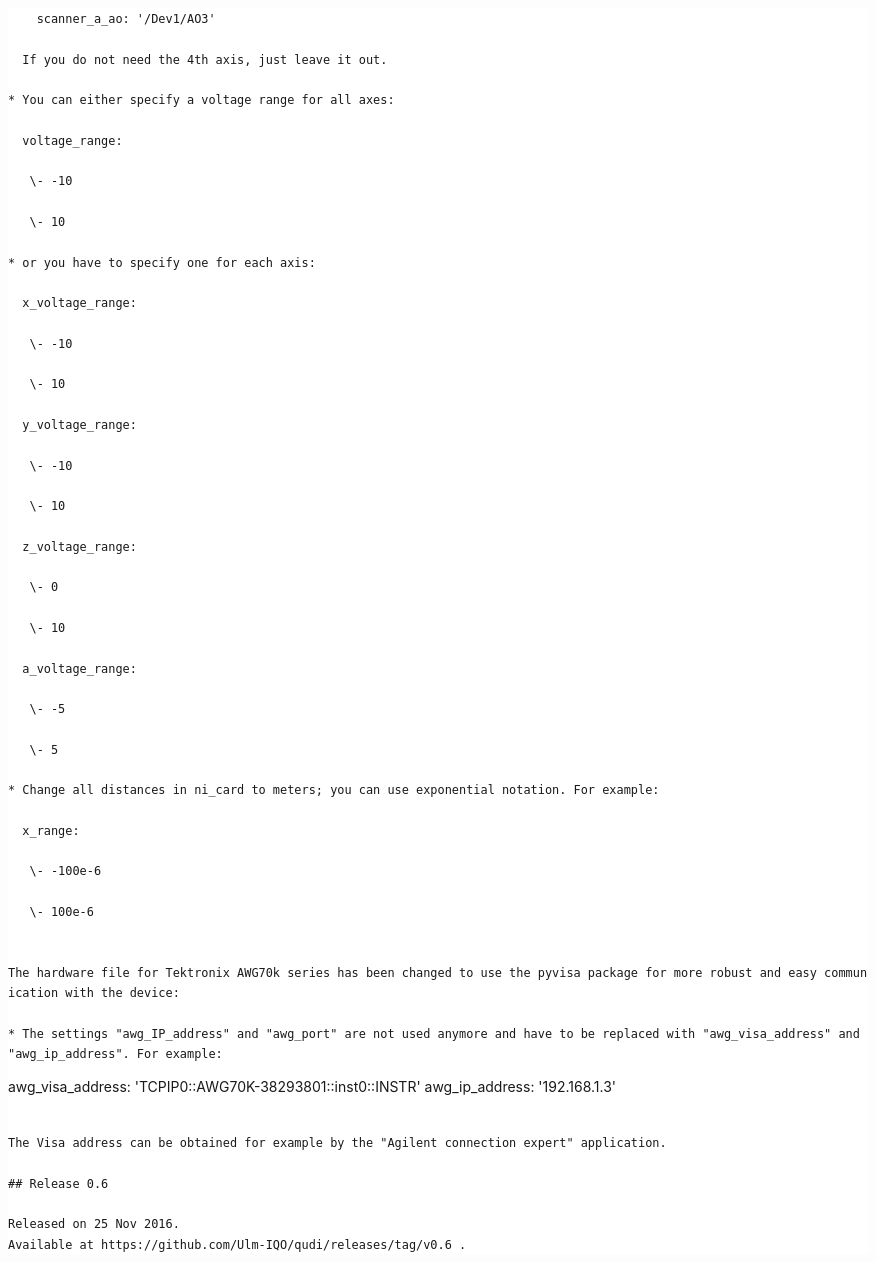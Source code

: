  ```
     scanner_a_ao: '/Dev1/AO3'
     
   If you do not need the 4th axis, just leave it out.
   
 * You can either specify a voltage range for all axes:
 
   voltage_range:
   
    \- -10
    
    \- 10
    
 * or you have to specify one for each axis:
   
   x_voltage_range:
   
    \- -10
   
    \- 10
   
   y_voltage_range:
   
    \- -10
   
    \- 10
   
   z_voltage_range:
   
    \- 0
   
    \- 10
   
   a_voltage_range:
   
    \- -5
   
    \- 5

 * Change all distances in ni_card to meters; you can use exponential notation. For example:
   
   x_range:
   
    \- -100e-6
    
    \- 100e-6


The hardware file for Tektronix AWG70k series has been changed to use the pyvisa package for more robust and easy communication with the device:

 * The settings "awg_IP_address" and "awg_port" are not used anymore and have to be replaced with "awg_visa_address" and "awg_ip_address". For example:
```
   awg_visa_address: 'TCPIP0::AWG70K-38293801::inst0::INSTR'
   awg_ip_address: '192.168.1.3'
```

The Visa address can be obtained for example by the "Agilent connection expert" application.

## Release 0.6

Released on 25 Nov 2016.
Available at https://github.com/Ulm-IQO/qudi/releases/tag/v0.6 .
```